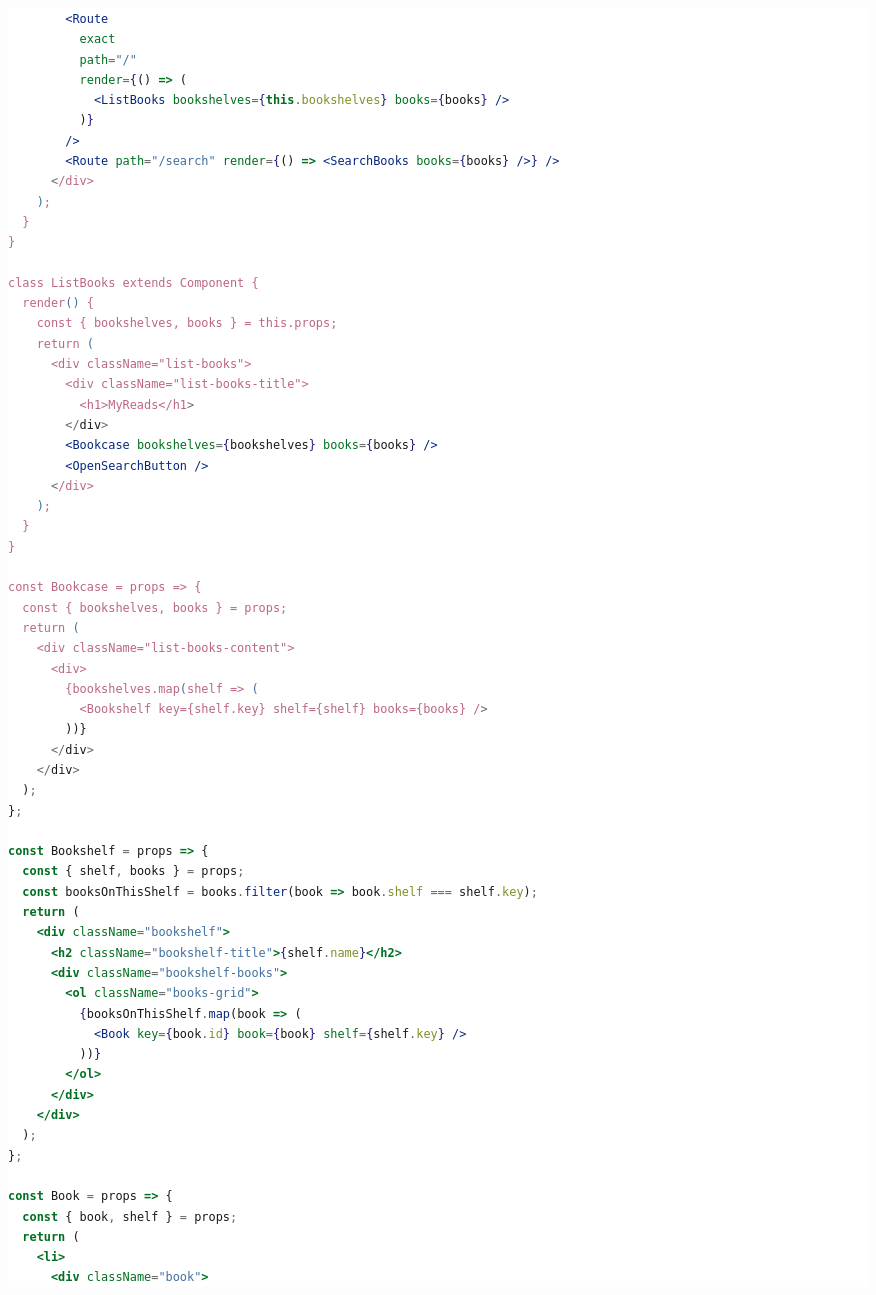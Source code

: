 ```jsx
        <Route
          exact
          path="/"
          render={() => (
            <ListBooks bookshelves={this.bookshelves} books={books} />
          )}
        />
        <Route path="/search" render={() => <SearchBooks books={books} />} />
      </div>
    );
  }
}

class ListBooks extends Component {
  render() {
    const { bookshelves, books } = this.props;
    return (
      <div className="list-books">
        <div className="list-books-title">
          <h1>MyReads</h1>
        </div>
        <Bookcase bookshelves={bookshelves} books={books} />
        <OpenSearchButton />
      </div>
    );
  }
}

const Bookcase = props => {
  const { bookshelves, books } = props;
  return (
    <div className="list-books-content">
      <div>
        {bookshelves.map(shelf => (
          <Bookshelf key={shelf.key} shelf={shelf} books={books} />
        ))}
      </div>
    </div>
  );
};

const Bookshelf = props => {
  const { shelf, books } = props;
  const booksOnThisShelf = books.filter(book => book.shelf === shelf.key);
  return (
    <div className="bookshelf">
      <h2 className="bookshelf-title">{shelf.name}</h2>
      <div className="bookshelf-books">
        <ol className="books-grid">
          {booksOnThisShelf.map(book => (
            <Book key={book.id} book={book} shelf={shelf.key} />
          ))}
        </ol>
      </div>
    </div>
  );
};

const Book = props => {
  const { book, shelf } = props;
  return (
    <li>
      <div className="book">
```